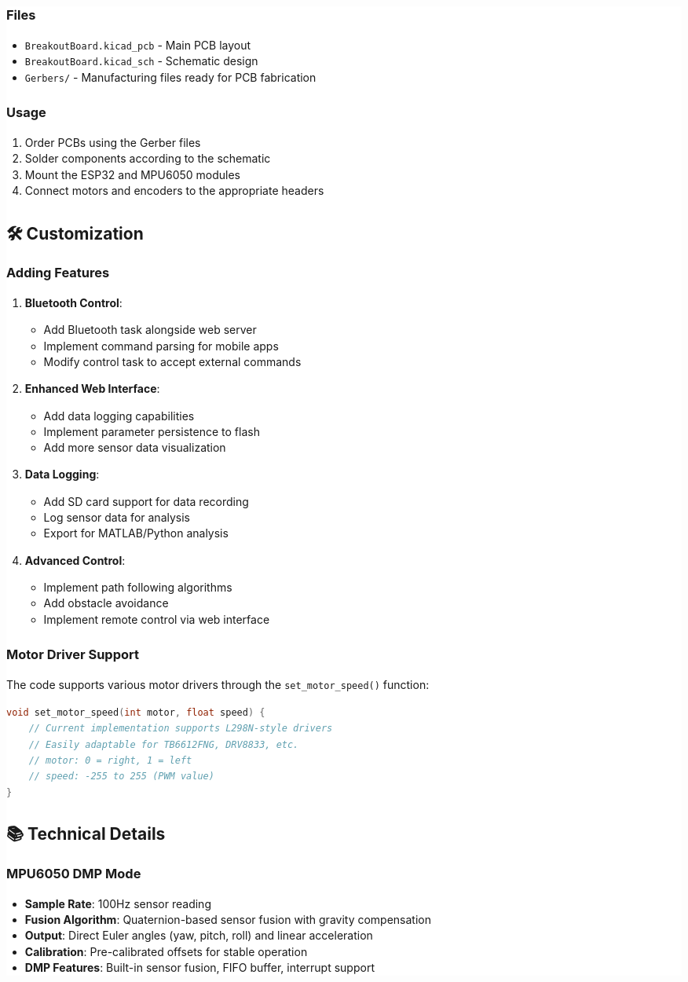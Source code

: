 ### Files
- `BreakoutBoard.kicad_pcb` - Main PCB layout
- `BreakoutBoard.kicad_sch` - Schematic design
- `Gerbers/` - Manufacturing files ready for PCB fabrication

### Usage
1. Order PCBs using the Gerber files
2. Solder components according to the schematic
3. Mount the ESP32 and MPU6050 modules
4. Connect motors and encoders to the appropriate headers

## 🛠️ Customization

### Adding Features

1. **Bluetooth Control**:
   - Add Bluetooth task alongside web server
   - Implement command parsing for mobile apps
   - Modify control task to accept external commands

2. **Enhanced Web Interface**:
   - Add data logging capabilities
   - Implement parameter persistence to flash
   - Add more sensor data visualization

3. **Data Logging**:
   - Add SD card support for data recording
   - Log sensor data for analysis
   - Export for MATLAB/Python analysis

4. **Advanced Control**:
   - Implement path following algorithms
   - Add obstacle avoidance
   - Implement remote control via web interface

### Motor Driver Support

The code supports various motor drivers through the `set_motor_speed()` function:

```cpp
void set_motor_speed(int motor, float speed) {
    // Current implementation supports L298N-style drivers
    // Easily adaptable for TB6612FNG, DRV8833, etc.
    // motor: 0 = right, 1 = left
    // speed: -255 to 255 (PWM value)
}
```

## 📚 Technical Details

### MPU6050 DMP Mode
- **Sample Rate**: 100Hz sensor reading
- **Fusion Algorithm**: Quaternion-based sensor fusion with gravity compensation
- **Output**: Direct Euler angles (yaw, pitch, roll) and linear acceleration
- **Calibration**: Pre-calibrated offsets for stable operation
- **DMP Features**: Built-in sensor fusion, FIFO buffer, interrupt support
